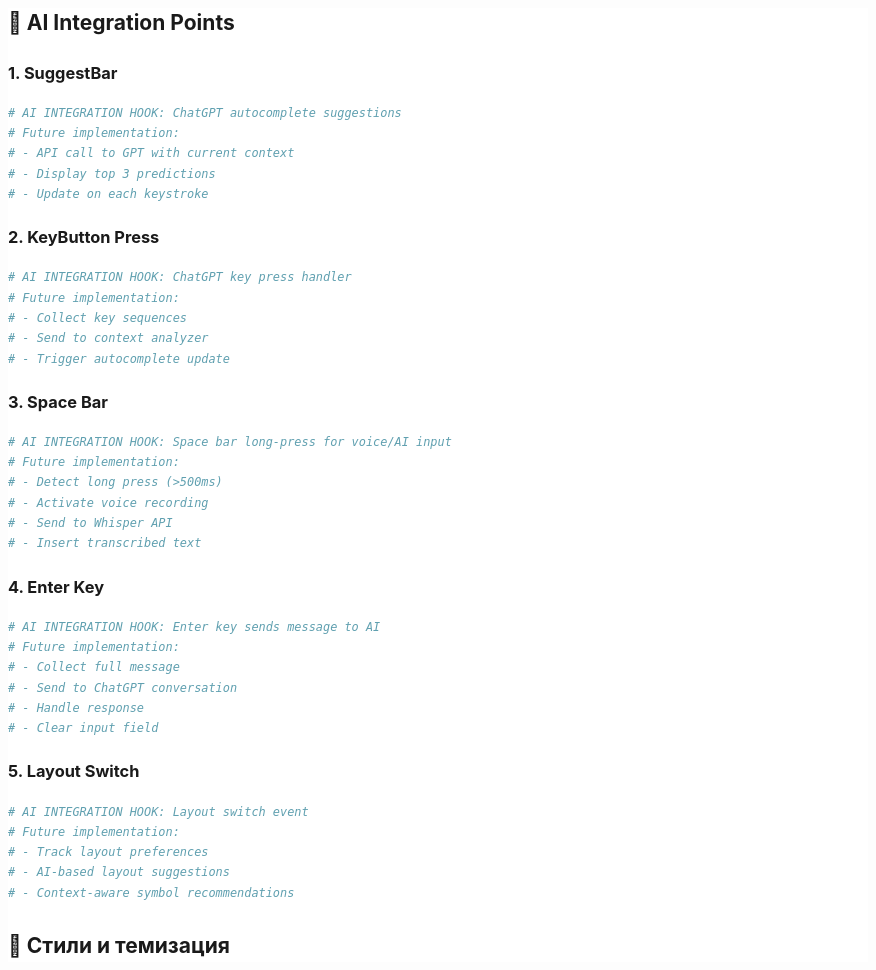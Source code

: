 ## 🎯 AI Integration Points

### 1. SuggestBar
```python
# AI INTEGRATION HOOK: ChatGPT autocomplete suggestions
# Future implementation:
# - API call to GPT with current context
# - Display top 3 predictions
# - Update on each keystroke
```

### 2. KeyButton Press
```python
# AI INTEGRATION HOOK: ChatGPT key press handler
# Future implementation:
# - Collect key sequences
# - Send to context analyzer
# - Trigger autocomplete update
```

### 3. Space Bar
```python
# AI INTEGRATION HOOK: Space bar long-press for voice/AI input
# Future implementation:
# - Detect long press (>500ms)
# - Activate voice recording
# - Send to Whisper API
# - Insert transcribed text
```

### 4. Enter Key
```python
# AI INTEGRATION HOOK: Enter key sends message to AI
# Future implementation:
# - Collect full message
# - Send to ChatGPT conversation
# - Handle response
# - Clear input field
```

### 5. Layout Switch
```python
# AI INTEGRATION HOOK: Layout switch event
# Future implementation:
# - Track layout preferences
# - AI-based layout suggestions
# - Context-aware symbol recommendations
```

## 🎨 Стили и темизация

